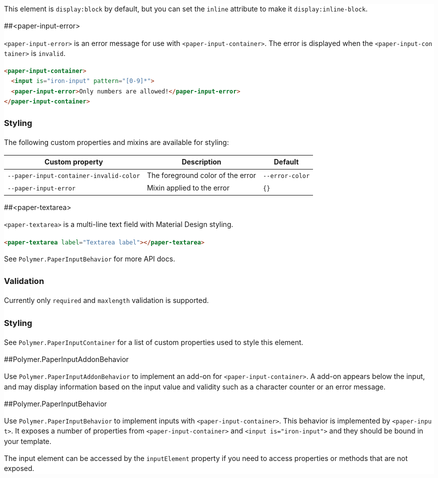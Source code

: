 This element is `display:block` by default, but you can set the `inline` attribute to make it
`display:inline-block`.



##&lt;paper-input-error&gt;

`<paper-input-error>` is an error message for use with `<paper-input-container>`. The error is
displayed when the `<paper-input-container>` is `invalid`.

```html
<paper-input-container>
  <input is="iron-input" pattern="[0-9]*">
  <paper-input-error>Only numbers are allowed!</paper-input-error>
</paper-input-container>
```

### Styling

The following custom properties and mixins are available for styling:

| Custom property | Description | Default |
| --- | --- | --- |
| `--paper-input-container-invalid-color` | The foreground color of the error | `--error-color` |
| `--paper-input-error` | Mixin applied to the error | `{}` |



##&lt;paper-textarea&gt;

`<paper-textarea>` is a multi-line text field with Material Design styling.

```html
<paper-textarea label="Textarea label"></paper-textarea>
```

See `Polymer.PaperInputBehavior` for more API docs.

### Validation

Currently only `required` and `maxlength` validation is supported.

### Styling

See `Polymer.PaperInputContainer` for a list of custom properties used to
style this element.



##Polymer.PaperInputAddonBehavior

Use `Polymer.PaperInputAddonBehavior` to implement an add-on for `<paper-input-container>`. A
add-on appears below the input, and may display information based on the input value and
validity such as a character counter or an error message.



##Polymer.PaperInputBehavior

Use `Polymer.PaperInputBehavior` to implement inputs with `<paper-input-container>`. This
behavior is implemented by `<paper-input>`. It exposes a number of properties from
`<paper-input-container>` and `<input is="iron-input">` and they should be bound in your
template.

The input element can be accessed by the `inputElement` property if you need to access
properties or methods that are not exposed.


